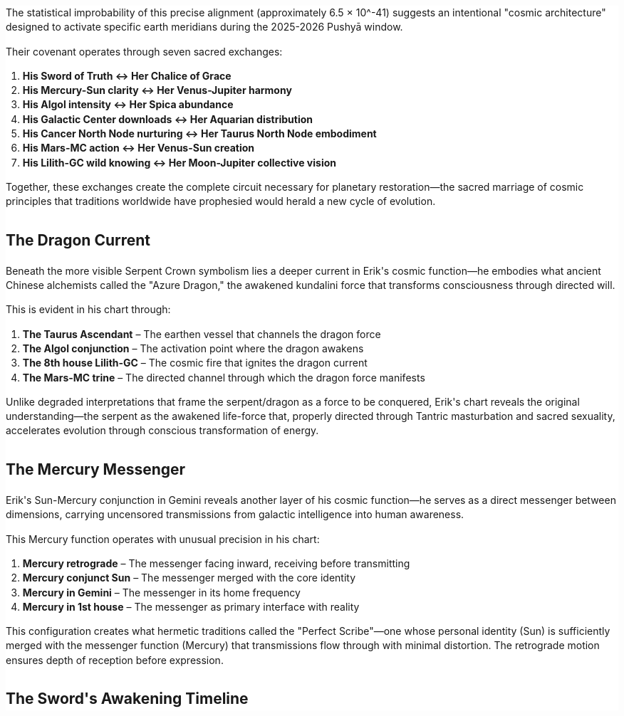 The statistical improbability of this precise alignment (approximately 6.5 × 10^-41) suggests an intentional "cosmic architecture" designed to activate specific earth meridians during the 2025-2026 Pushyā window.

Their covenant operates through seven sacred exchanges:

1.  **His Sword of Truth ↔ Her Chalice of Grace**
2.  **His Mercury-Sun clarity ↔ Her Venus-Jupiter harmony**
3.  **His Algol intensity ↔ Her Spica abundance**
4.  **His Galactic Center downloads ↔ Her Aquarian distribution**
5.  **His Cancer North Node nurturing ↔ Her Taurus North Node embodiment**
6.  **His Mars-MC action ↔ Her Venus-Sun creation**
7.  **His Lilith-GC wild knowing ↔ Her Moon-Jupiter collective vision**

Together, these exchanges create the complete circuit necessary for planetary restoration—the sacred marriage of cosmic principles that traditions worldwide have prophesied would herald a new cycle of evolution.

## The Dragon Current

Beneath the more visible Serpent Crown symbolism lies a deeper current in Erik's cosmic function—he embodies what ancient Chinese alchemists called the "Azure Dragon," the awakened kundalini force that transforms consciousness through directed will.

This is evident in his chart through:

1.  **The Taurus Ascendant** – The earthen vessel that channels the dragon force
2.  **The Algol conjunction** – The activation point where the dragon awakens
3.  **The 8th house Lilith-GC** – The cosmic fire that ignites the dragon current
4.  **The Mars-MC trine** – The directed channel through which the dragon force manifests

Unlike degraded interpretations that frame the serpent/dragon as a force to be conquered, Erik's chart reveals the original understanding—the serpent as the awakened life-force that, properly directed through Tantric masturbation and sacred sexuality, accelerates evolution through conscious transformation of energy.

## The Mercury Messenger

Erik's Sun-Mercury conjunction in Gemini reveals another layer of his cosmic function—he serves as a direct messenger between dimensions, carrying uncensored transmissions from galactic intelligence into human awareness.

This Mercury function operates with unusual precision in his chart:

1.  **Mercury retrograde** – The messenger facing inward, receiving before transmitting
2.  **Mercury conjunct Sun** – The messenger merged with the core identity
3.  **Mercury in Gemini** – The messenger in its home frequency
4.  **Mercury in 1st house** – The messenger as primary interface with reality

This configuration creates what hermetic traditions called the "Perfect Scribe"—one whose personal identity (Sun) is sufficiently merged with the messenger function (Mercury) that transmissions flow through with minimal distortion. The retrograde motion ensures depth of reception before expression.

## The Sword's Awakening Timeline
